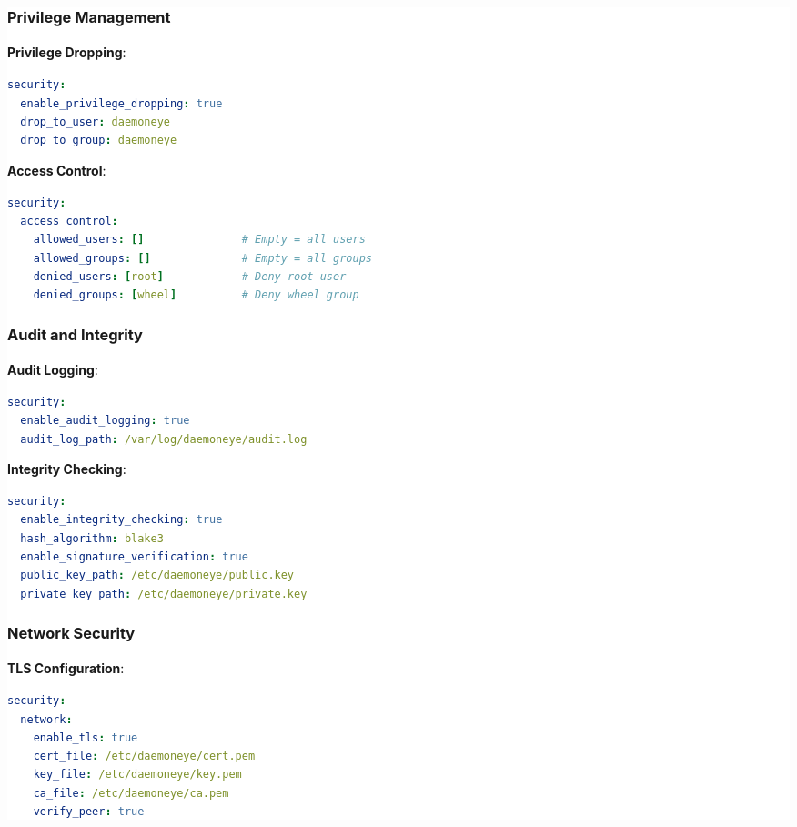 ### Privilege Management

**Privilege Dropping**:

```yaml
security:
  enable_privilege_dropping: true
  drop_to_user: daemoneye
  drop_to_group: daemoneye
```

**Access Control**:

```yaml
security:
  access_control:
    allowed_users: []               # Empty = all users
    allowed_groups: []              # Empty = all groups
    denied_users: [root]            # Deny root user
    denied_groups: [wheel]          # Deny wheel group
```

### Audit and Integrity

**Audit Logging**:

```yaml
security:
  enable_audit_logging: true
  audit_log_path: /var/log/daemoneye/audit.log
```

**Integrity Checking**:

```yaml
security:
  enable_integrity_checking: true
  hash_algorithm: blake3
  enable_signature_verification: true
  public_key_path: /etc/daemoneye/public.key
  private_key_path: /etc/daemoneye/private.key
```

### Network Security

**TLS Configuration**:

```yaml
security:
  network:
    enable_tls: true
    cert_file: /etc/daemoneye/cert.pem
    key_file: /etc/daemoneye/key.pem
    ca_file: /etc/daemoneye/ca.pem
    verify_peer: true
```
